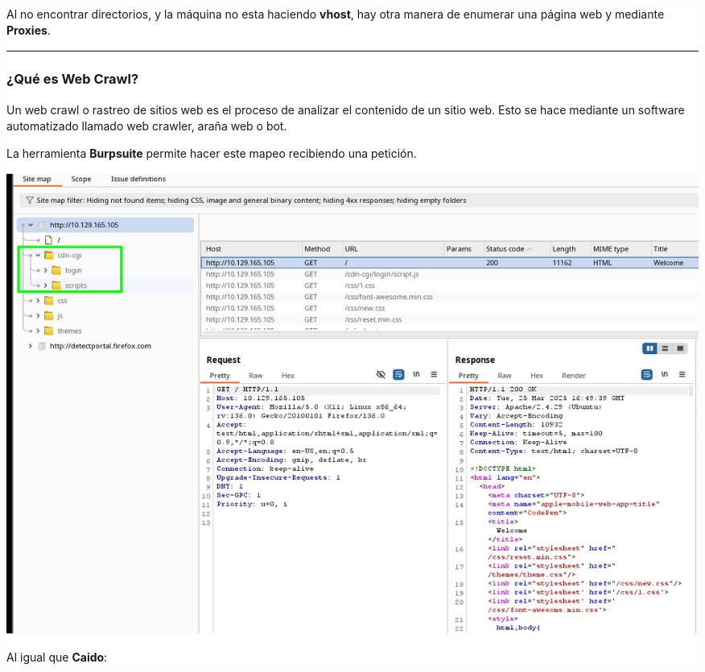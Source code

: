
Al no encontrar directorios, y la máquina no esta haciendo **vhost**, hay otra manera de enumerar una página web y mediante **Proxies**.

----
<h3 class="titulo-secundario">¿Qué es Web Crawl?</h3>

Un web crawl o rastreo de sitios web es el proceso de analizar el contenido de un sitio web. Esto se hace mediante un software automatizado llamado web crawler, araña web o bot.

La herramienta **Burpsuite** permite hacer este mapeo recibiendo una petición.
<div style="text-align: center;">
  <img src="/assets/images/StartingPoint/oopsie/brup.png" alt="under" oncontextmenu="return false;">
</div>


Al igual que **Caido**:
<div style="text-align: center;">